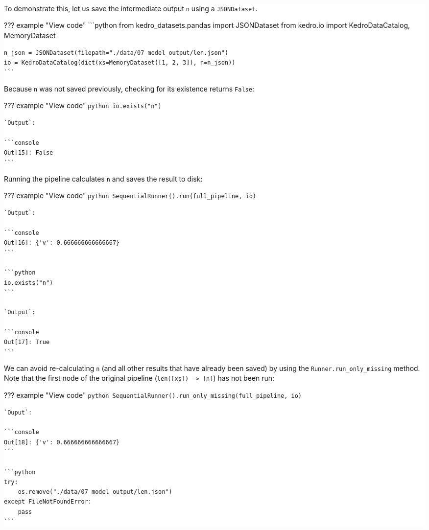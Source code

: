 To demonstrate this, let us save the intermediate output `n` using a `JSONDataset`.

??? example "View code"
    ```python
    from kedro_datasets.pandas import JSONDataset
    from kedro.io import KedroDataCatalog, MemoryDataset

    n_json = JSONDataset(filepath="./data/07_model_output/len.json")
    io = KedroDataCatalog(dict(xs=MemoryDataset([1, 2, 3]), n=n_json))
    ```

Because `n` was not saved previously, checking for its existence returns `False`:

??? example "View code"
    ```python
    io.exists("n")
    ```

    `Output`:

    ```console
    Out[15]: False
    ```

Running the pipeline calculates `n` and saves the result to disk:

??? example "View code"
    ```python
    SequentialRunner().run(full_pipeline, io)
    ```

    `Output`:

    ```console
    Out[16]: {'v': 0.666666666666667}
    ```

    ```python
    io.exists("n")
    ```

    `Output`:

    ```console
    Out[17]: True
    ```

We can avoid re-calculating `n` (and all other results that have already been saved) by using the `Runner.run_only_missing` method. Note that the first node of the original pipeline (`len([xs]) -> [n]`) has not been run:

??? example "View code"
    ```python
    SequentialRunner().run_only_missing(full_pipeline, io)
    ```

    `Ouput`:

    ```console
    Out[18]: {'v': 0.666666666666667}
    ```

    ```python
    try:
        os.remove("./data/07_model_output/len.json")
    except FileNotFoundError:
        pass
    ```
